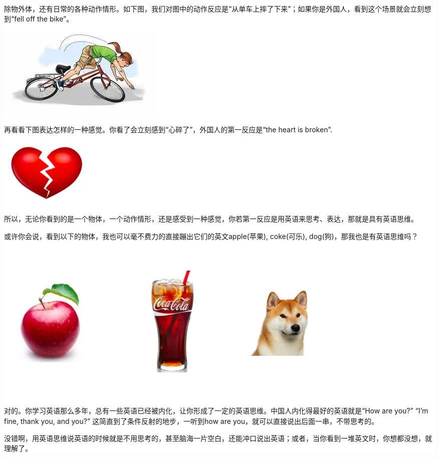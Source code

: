 

除物外体，还有日常的各种动作情形。如下图，我们对图中的动作反应是“从单车上摔了下来”；如果你是外国人，看到这个场景就会立刻想到“fell off the bike”。



![img](../../../../../images/v2-0364e58afaa6008bcf58689b83403fe6_1440w.webp)



再看看下图表达怎样的一种感觉。你看了会立刻感到“心碎了”，外国人的第一反应是“the heart is broken”.

![img](../../../../../images/v2-eb9b4de2487fe62c86db0f861722bfb3_1440w.webp)



所以，无论你看到的是一个物体，一个动作情形，还是感受到一种感觉，你若第一反应是用英语来思考、表达，那就是具有英语思维。

或许你会说，看到以下的物体，我也可以毫不费力的直接蹦出它们的英文apple(苹果), coke(可乐), dog(狗)，那我也是有英语思维吗？

![img](../../../../../images/v2-6025b8ba31a75d8edb96320453afbeae_1440w.webp)

对的。你学习英语那么多年，总有一些英语已经被内化，让你形成了一定的英语思维。中国人内化得最好的英语就是“How are you?” “I’m fine, thank you, and you?” 这简直到了条件反射的地步，一听到how are you，就可以直接说出后面一串，不带思考的。

没错啊，用英语思维说英语的时候就是不用思考的，甚至脑海一片空白，还能冲口说出英语；或者，当你看到一堆英文时，你想都没想，就理解了。
